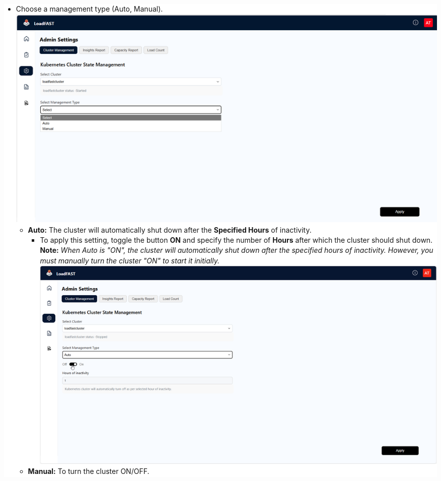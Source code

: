    - Choose a management type (Auto, Manual). ![Select Type](attachment/admin-cluster.png)
     - **Auto:** The cluster will automatically shut down after the **Specified Hours** of inactivity.
        - To apply this setting, toggle the button **ON** and specify the number of **Hours** after which the cluster should shut down.
      **Note:** *When Auto is "ON", the cluster will automatically shut down after the specified hours of inactivity. However, you must manually turn the cluster "ON" to start it initially.*
![Auto Cluster](attachment/admin-autoclus.png)
     - **Manual:** To turn the cluster ON/OFF.